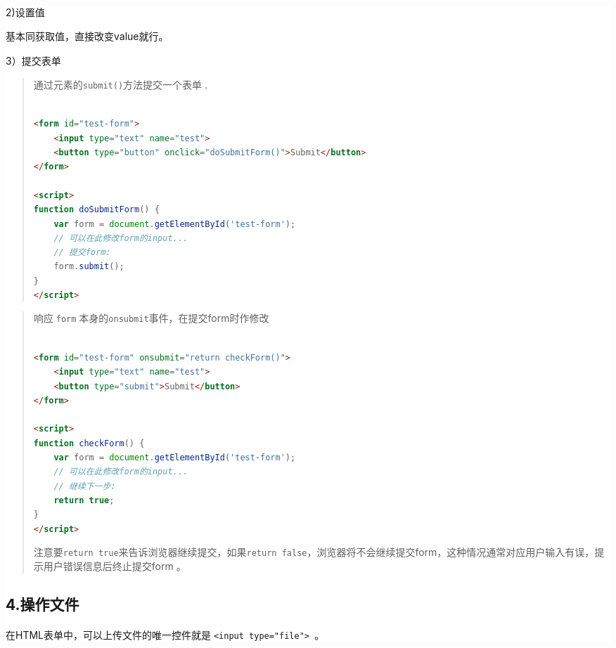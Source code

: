 2)设置值

基本同获取值，直接改变value就行。

3）提交表单

>  通过元素的`submit()`方法提交一个表单 .
>
> ```html
> 
> <form id="test-form">
>     <input type="text" name="test">
>     <button type="button" onclick="doSubmitForm()">Submit</button>
> </form>
> 
> <script>
> function doSubmitForm() {
>     var form = document.getElementById('test-form');
>     // 可以在此修改form的input...
>     // 提交form:
>     form.submit();
> }
> </script>
> 
> 
> ```



>  响应 `form` 本身的`onsubmit`事件，在提交form时作修改 
>
> ```html
> 
> <form id="test-form" onsubmit="return checkForm()">
>     <input type="text" name="test">
>     <button type="submit">Submit</button>
> </form>
> 
> <script>
> function checkForm() {
>     var form = document.getElementById('test-form');
>     // 可以在此修改form的input...
>     // 继续下一步:
>     return true;
> }
> </script>
> ```
>
>  注意要`return true`来告诉浏览器继续提交，如果`return false`，浏览器将不会继续提交form，这种情况通常对应用户输入有误，提示用户错误信息后终止提交form 。

## 4.操作文件

 在HTML表单中，可以上传文件的唯一控件就是 `<input type="file"> `。 
